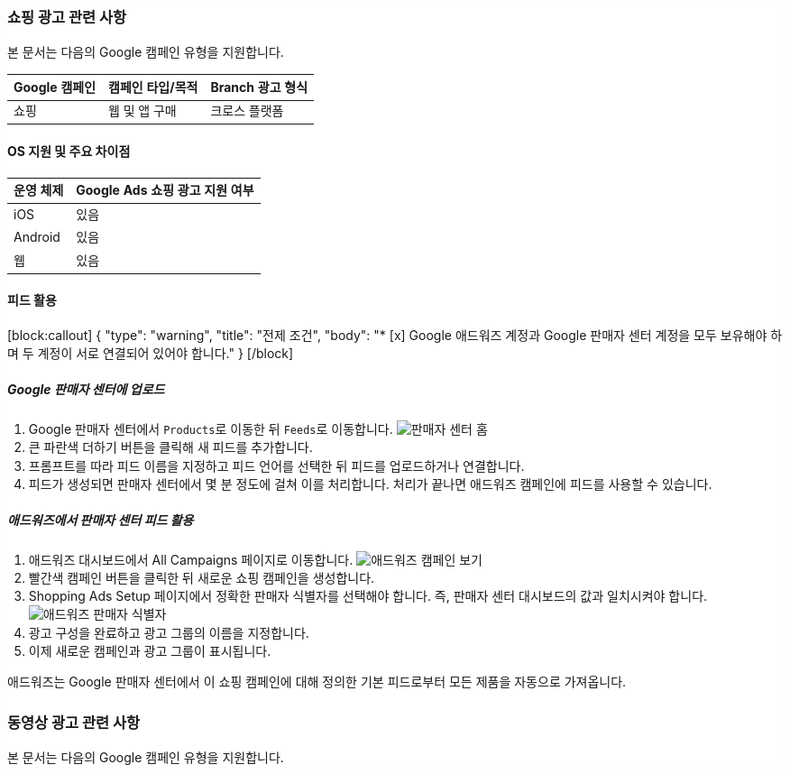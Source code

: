 ### 쇼핑 광고 관련 사항

본 문서는 다음의 Google 캠페인 유형을 지원합니다.

| Google 캠페인 | 캠페인 타입/목적 | Branch 광고 형식 |
|------------|-----------|--------------|
| 쇼핑         | 웹 및 앱 구매  | 크로스 플랫폼      |

#### OS 지원 및 주요 차이점

|  운영 체제  | Google Ads 쇼핑 광고 지원 여부 |
|---------|------------------------|
| iOS     | 있음                     |
| Android | 있음                     |
| 웹       | 있음                     |

#### 피드 활용

[block:callout]
{
  "type": "warning",
  "title": "전제 조건",
  "body": "* [x] Google 애드워즈 계정과 Google 판매자 센터 계정을 모두 보유해야 하며 두 계정이 서로 연결되어 있어야 합니다."
}
[/block]

##### Google 판매자 센터에 업로드

1. Google 판매자 센터에서 `Products`로 이동한 뒤 `Feeds`로 이동합니다.
![판매자 센터 홈](/_assets/img/pages/deep-linked-ads/google-xplatform-shopping-ads/google-merchant-center-home.png)
1. 큰 파란색 더하기 버튼을 클릭해 새 피드를 추가합니다.
1. 프롬프트를 따라 피드 이름을 지정하고 피드 언어를 선택한 뒤 피드를 업로드하거나 연결합니다.
1. 피드가 생성되면 판매자 센터에서 몇 분 정도에 걸쳐 이를 처리합니다. 처리가 끝나면 애드워즈 캠페인에 피드를 사용할 수 있습니다.

##### 애드워즈에서 판매자 센터 피드 활용

1. 애드워즈 대시보드에서 All Campaigns 페이지로 이동합니다.
![애드워즈 캠페인 보기](/_assets/img/pages/deep-linked-ads/google-xplatform-shopping-ads/google-adwords-campaign-view.png)
1. 빨간색 캠페인 버튼을 클릭한 뒤 새로운 쇼핑 캠페인을 생성합니다.
1. Shopping Ads Setup 페이지에서 정확한 판매자 식별자를 선택해야 합니다. 즉, 판매자 센터 대시보드의 값과 일치시켜야 합니다.
![애드워즈 판매자 식별자](/_assets/img/pages/deep-linked-ads/google-xplatform-shopping-ads/google-adwords-merchant-identifier.png)
1. 광고 구성을 완료하고 광고 그룹의 이름을 지정합니다.
1. 이제 새로운 캠페인과 광고 그룹이 표시됩니다.

애드워즈는 Google 판매자 센터에서 이 쇼핑 캠페인에 대해 정의한 기본 피드로부터 모든 제품을 자동으로 가져옵니다.

### 동영상 광고 관련 사항

본 문서는 다음의 Google 캠페인 유형을 지원합니다.
